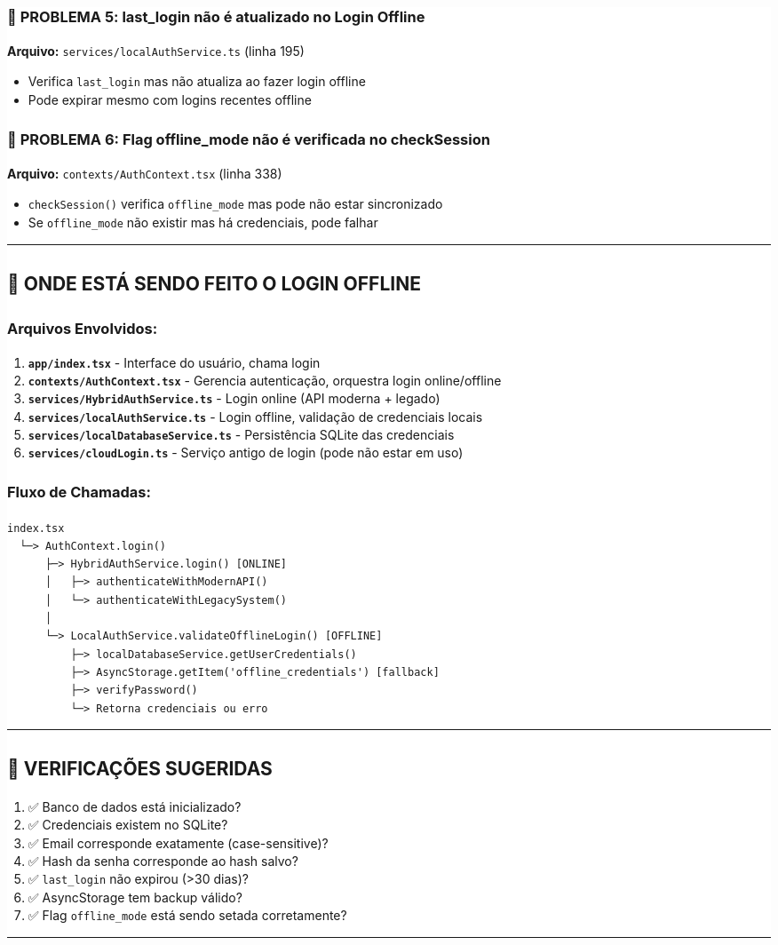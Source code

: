 ### 🐛 **PROBLEMA 5: last_login não é atualizado no Login Offline**
**Arquivo:** `services/localAuthService.ts` (linha 195)

- Verifica `last_login` mas não atualiza ao fazer login offline
- Pode expirar mesmo com logins recentes offline

### 🐛 **PROBLEMA 6: Flag offline_mode não é verificada no checkSession**
**Arquivo:** `contexts/AuthContext.tsx` (linha 338)

- `checkSession()` verifica `offline_mode` mas pode não estar sincronizado
- Se `offline_mode` não existir mas há credenciais, pode falhar

---

## 📍 ONDE ESTÁ SENDO FEITO O LOGIN OFFLINE

### Arquivos Envolvidos:

1. **`app/index.tsx`** - Interface do usuário, chama login
2. **`contexts/AuthContext.tsx`** - Gerencia autenticação, orquestra login online/offline
3. **`services/HybridAuthService.ts`** - Login online (API moderna + legado)
4. **`services/localAuthService.ts`** - Login offline, validação de credenciais locais
5. **`services/localDatabaseService.ts`** - Persistência SQLite das credenciais
6. **`services/cloudLogin.ts`** - Serviço antigo de login (pode não estar em uso)

### Fluxo de Chamadas:
```
index.tsx
  └─> AuthContext.login()
      ├─> HybridAuthService.login() [ONLINE]
      │   ├─> authenticateWithModernAPI()
      │   └─> authenticateWithLegacySystem()
      │
      └─> LocalAuthService.validateOfflineLogin() [OFFLINE]
          ├─> localDatabaseService.getUserCredentials()
          ├─> AsyncStorage.getItem('offline_credentials') [fallback]
          ├─> verifyPassword()
          └─> Retorna credenciais ou erro
```

---

## 🔧 VERIFICAÇÕES SUGERIDAS

1. ✅ Banco de dados está inicializado?
2. ✅ Credenciais existem no SQLite?
3. ✅ Email corresponde exatamente (case-sensitive)?
4. ✅ Hash da senha corresponde ao hash salvo?
5. ✅ `last_login` não expirou (>30 dias)?
6. ✅ AsyncStorage tem backup válido?
7. ✅ Flag `offline_mode` está sendo setada corretamente?

---